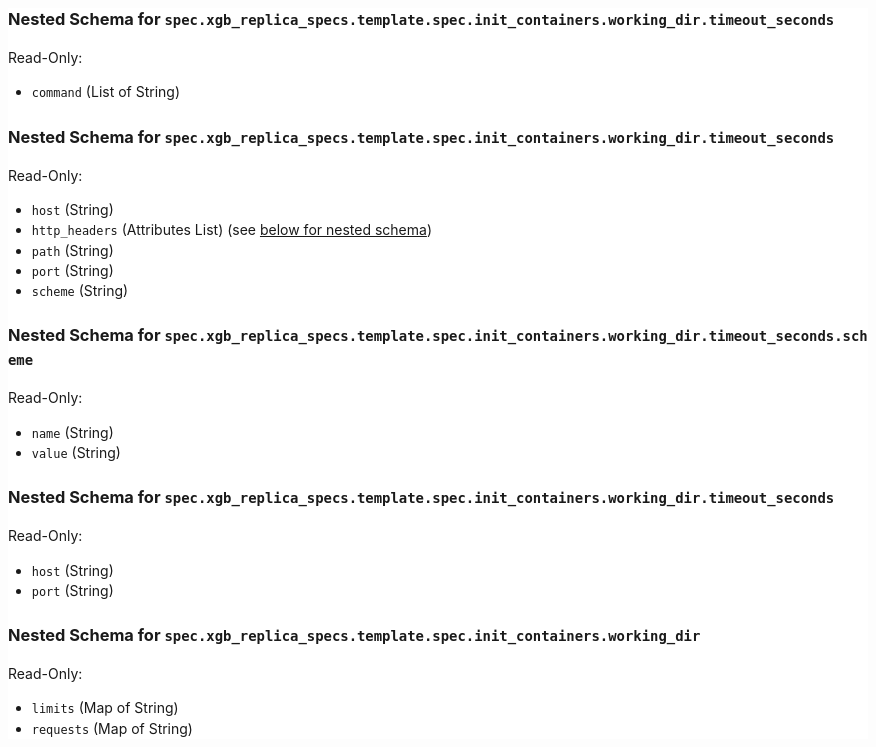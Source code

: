 <a id="nestedatt--spec--xgb_replica_specs--template--spec--init_containers--working_dir--exec"></a>
### Nested Schema for `spec.xgb_replica_specs.template.spec.init_containers.working_dir.timeout_seconds`

Read-Only:

- `command` (List of String)


<a id="nestedatt--spec--xgb_replica_specs--template--spec--init_containers--working_dir--http_get"></a>
### Nested Schema for `spec.xgb_replica_specs.template.spec.init_containers.working_dir.timeout_seconds`

Read-Only:

- `host` (String)
- `http_headers` (Attributes List) (see [below for nested schema](#nestedatt--spec--xgb_replica_specs--template--spec--init_containers--working_dir--timeout_seconds--http_headers))
- `path` (String)
- `port` (String)
- `scheme` (String)

<a id="nestedatt--spec--xgb_replica_specs--template--spec--init_containers--working_dir--timeout_seconds--http_headers"></a>
### Nested Schema for `spec.xgb_replica_specs.template.spec.init_containers.working_dir.timeout_seconds.scheme`

Read-Only:

- `name` (String)
- `value` (String)



<a id="nestedatt--spec--xgb_replica_specs--template--spec--init_containers--working_dir--tcp_socket"></a>
### Nested Schema for `spec.xgb_replica_specs.template.spec.init_containers.working_dir.timeout_seconds`

Read-Only:

- `host` (String)
- `port` (String)



<a id="nestedatt--spec--xgb_replica_specs--template--spec--init_containers--resources"></a>
### Nested Schema for `spec.xgb_replica_specs.template.spec.init_containers.working_dir`

Read-Only:

- `limits` (Map of String)
- `requests` (Map of String)

